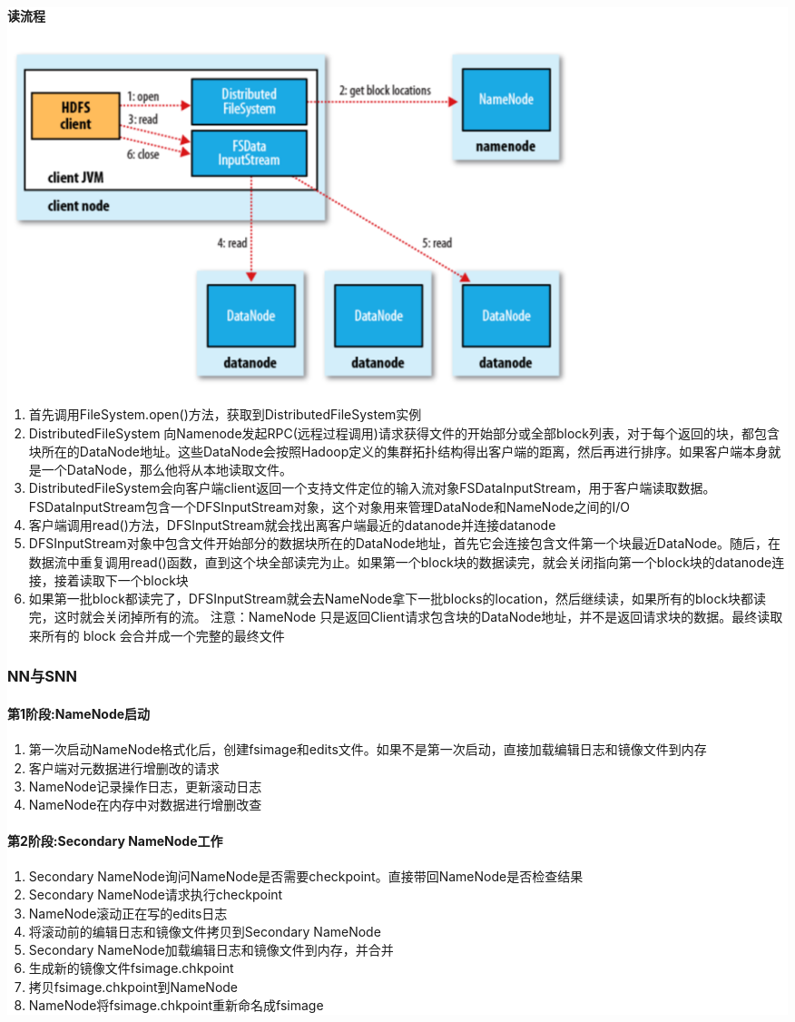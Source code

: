 #### 读流程

![image-20211220170730386](images/image-20211220170730386.png)

1. 首先调用FileSystem.open()方法，获取到DistributedFileSystem实例
2. DistributedFileSystem 向Namenode发起RPC(远程过程调用)请求获得文件的开始部分或全部block列表，对于每个返回的块，都包含块所在的DataNode地址。这些DataNode会按照Hadoop定义的集群拓扑结构得出客户端的距离，然后再进行排序。如果客户端本身就是一个DataNode，那么他将从本地读取文件。 
3. DistributedFileSystem会向客户端client返回一个支持文件定位的输入流对象FSDataInputStream，用于客户端读取数据。FSDataInputStream包含一个DFSInputStream对象，这个对象用来管理DataNode和NameNode之间的I/O
4. 客户端调用read()方法，DFSInputStream就会找出离客户端最近的datanode并连接datanode
5. DFSInputStream对象中包含文件开始部分的数据块所在的DataNode地址，首先它会连接包含文件第一个块最近DataNode。随后，在数据流中重复调用read()函数，直到这个块全部读完为止。如果第一个block块的数据读完，就会关闭指向第一个block块的datanode连接，接着读取下一个block块
6. 如果第一批block都读完了，DFSInputStream就会去NameNode拿下一批blocks的location，然后继续读，如果所有的block块都读完，这时就会关闭掉所有的流。 注意：NameNode 只是返回Client请求包含块的DataNode地址，并不是返回请求块的数据。最终读取来所有的 block 会合并成一个完整的最终文件

### NN与SNN

#### 第1阶段:NameNode启动

1. 第一次启动NameNode格式化后，创建fsimage和edits文件。如果不是第一次启动，直接加载编辑日志和镜像文件到内存
2. 客户端对元数据进行增删改的请求
3. NameNode记录操作日志，更新滚动日志
4. NameNode在内存中对数据进行增删改查

#### 第2阶段:Secondary NameNode工作

1. Secondary NameNode询问NameNode是否需要checkpoint。直接带回NameNode是否检查结果
2. Secondary NameNode请求执行checkpoint
3. NameNode滚动正在写的edits日志
4. 将滚动前的编辑日志和镜像文件拷贝到Secondary NameNode
5. Secondary NameNode加载编辑日志和镜像文件到内存，并合并
6. 生成新的镜像文件fsimage.chkpoint
7. 拷贝fsimage.chkpoint到NameNode
8. NameNode将fsimage.chkpoint重新命名成fsimage
